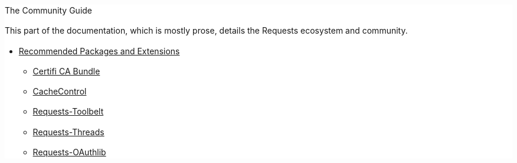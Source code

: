 <span class="text-4505230f--HeadingH600-23f228db--textContentFamily-49a318e1"><span data-key="847d1e7427bb4acca158faf6185be8fe"><span data-offset-key="847d1e7427bb4acca158faf6185be8fe:0">The Community Guide</span></span></span>

<span class="text-4505230f--TextH400-3033861f--textContentFamily-49a318e1"><span data-key="7cee833b715b4b2e83331305e75cd9a6"><span data-offset-key="7cee833b715b4b2e83331305e75cd9a6:0">This part of the documentation, which is mostly prose, details the Requests ecosystem and community.</span></span></span>

-   <span class="text-4505230f--TextH400-3033861f--textContentFamily-49a318e1"><span data-key="7b03b256ba4648f0901f04a4565b6907"><span data-offset-key="7b03b256ba4648f0901f04a4565b6907:0"><span data-slate-zero-width="z">​</span></span></span><a href="https://docs.python-requests.org/en/master/community/recommended/" class="link-a079aa82--primary-53a25e66--link-faf6c434"><span data-key="91b6f9f0b3ca435ea0fdbb3e887ccdd6"><span data-offset-key="91b6f9f0b3ca435ea0fdbb3e887ccdd6:0">Recommended Packages and Extensions</span></span></a><span data-key="fc47797790b1481c8829878c4c2ec1b9"><span data-offset-key="fc47797790b1481c8829878c4c2ec1b9:0"><span data-slate-zero-width="z">​</span></span></span></span>

    -   <span class="text-4505230f--TextH400-3033861f--textContentFamily-49a318e1"><span data-key="f7983e81ae554455bd5b3e475ea084ac"><span data-offset-key="f7983e81ae554455bd5b3e475ea084ac:0"><span data-slate-zero-width="z">​</span></span></span><a href="https://docs.python-requests.org/en/master/community/recommended/#certifi-ca-bundle" class="link-a079aa82--primary-53a25e66--link-faf6c434"><span data-key="69b9440757b3496fa64a48576e8270df"><span data-offset-key="69b9440757b3496fa64a48576e8270df:0">Certifi CA Bundle</span></span></a><span data-key="03aa6e10bbe7469ca6607e3a060545be"><span data-offset-key="03aa6e10bbe7469ca6607e3a060545be:0"><span data-slate-zero-width="z">​</span></span></span></span>

    -   <span class="text-4505230f--TextH400-3033861f--textContentFamily-49a318e1"><span data-key="5cb22cbe3a25451490448f89293dfeb2"><span data-offset-key="5cb22cbe3a25451490448f89293dfeb2:0"><span data-slate-zero-width="z">​</span></span></span><a href="https://docs.python-requests.org/en/master/community/recommended/#cachecontrol" class="link-a079aa82--primary-53a25e66--link-faf6c434"><span data-key="4f56612b082349bd9c1ad4e5f409a69e"><span data-offset-key="4f56612b082349bd9c1ad4e5f409a69e:0">CacheControl</span></span></a><span data-key="da290aec89d947b992b9b2168a62ddc1"><span data-offset-key="da290aec89d947b992b9b2168a62ddc1:0"><span data-slate-zero-width="z">​</span></span></span></span>

    -   <span class="text-4505230f--TextH400-3033861f--textContentFamily-49a318e1"><span data-key="9fb6f26cf6024d43a1738e7721a286ea"><span data-offset-key="9fb6f26cf6024d43a1738e7721a286ea:0"><span data-slate-zero-width="z">​</span></span></span><a href="https://docs.python-requests.org/en/master/community/recommended/#requests-toolbelt" class="link-a079aa82--primary-53a25e66--link-faf6c434"><span data-key="4aaa4c47d2964ed68561e56e2e2bf8f9"><span data-offset-key="4aaa4c47d2964ed68561e56e2e2bf8f9:0">Requests-Toolbelt</span></span></a><span data-key="b3412c63c8f846f6ab3dccbec726d364"><span data-offset-key="b3412c63c8f846f6ab3dccbec726d364:0"><span data-slate-zero-width="z">​</span></span></span></span>

    -   <span class="text-4505230f--TextH400-3033861f--textContentFamily-49a318e1"><span data-key="2760173811eb4968867b9d3fb66b378f"><span data-offset-key="2760173811eb4968867b9d3fb66b378f:0"><span data-slate-zero-width="z">​</span></span></span><a href="https://docs.python-requests.org/en/master/community/recommended/#requests-threads" class="link-a079aa82--primary-53a25e66--link-faf6c434"><span data-key="498f856dabb14d8e8992824dc2650a76"><span data-offset-key="498f856dabb14d8e8992824dc2650a76:0">Requests-Threads</span></span></a><span data-key="a32c172b70284a5eb9895dc5947eddf2"><span data-offset-key="a32c172b70284a5eb9895dc5947eddf2:0"><span data-slate-zero-width="z">​</span></span></span></span>

    -   <span class="text-4505230f--TextH400-3033861f--textContentFamily-49a318e1"><span data-key="2fadcb0da03b4c9dbff8c128e62559d8"><span data-offset-key="2fadcb0da03b4c9dbff8c128e62559d8:0"><span data-slate-zero-width="z">​</span></span></span><a href="https://docs.python-requests.org/en/master/community/recommended/#requests-oauthlib" class="link-a079aa82--primary-53a25e66--link-faf6c434"><span data-key="0b27983175c64019844fc9cb3921d1d2"><span data-offset-key="0b27983175c64019844fc9cb3921d1d2:0">Requests-OAuthlib</span></span></a><span data-key="3623f6bbd63f4fb1908bdc0516da23c4"><span data-offset-key="3623f6bbd63f4fb1908bdc0516da23c4:0"><span data-slate-zero-width="z">​</span></span></span></span>
